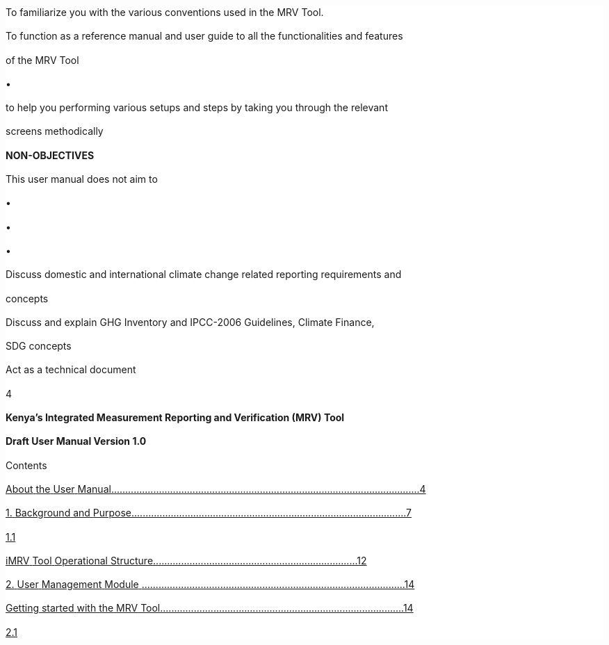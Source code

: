 To familiarize you with the various conventions used in the MRV Tool.

To function as a reference manual and user guide to all the functionalities and features

of the MRV Tool

•

to help you performing various setups and steps by taking you through the relevant

screens methodically

**NON-OBJECTIVES**

This user manual does not aim to

•

•

•

Discuss domestic and international climate change related reporting requirements and

concepts

Discuss and explain GHG Inventory and IPCC-2006 Guidelines, Climate Finance,

SDG concepts

Act as a technical document

4





**Kenya’s Integrated Measurement Reporting and Verification (MRV) Tool**

**Draft User Manual Version 1.0**

Contents

[About](#br4)[ ](#br4)[the](#br4)[ ](#br4)[User](#br4)[ ](#br4)[Manual..............................................................................................................4](#br4)

[1.](#br7)[ ](#br7)[Background](#br7)[ ](#br7)[and](#br7)[ ](#br7)[Purpose..................................................................................................7](#br7)

[1.1](#br12)

[iMRV](#br12)[ ](#br12)[Tool](#br12)[ ](#br12)[Operational](#br12)[ ](#br12)[Structure.........................................................................12](#br12)

[2.](#br14)[ ](#br14)[User](#br14)[ ](#br14)[Management](#br14)[ ](#br14)[Module](#br14)[ ](#br14)[..............................................................................................14](#br14)

[Getting](#br14)[ ](#br14)[started](#br14)[ ](#br14)[with](#br14)[ ](#br14)[the](#br14)[ ](#br14)[MRV](#br14)[ ](#br14)[Tool.......................................................................................14](#br14)

[2.1](#br14)
